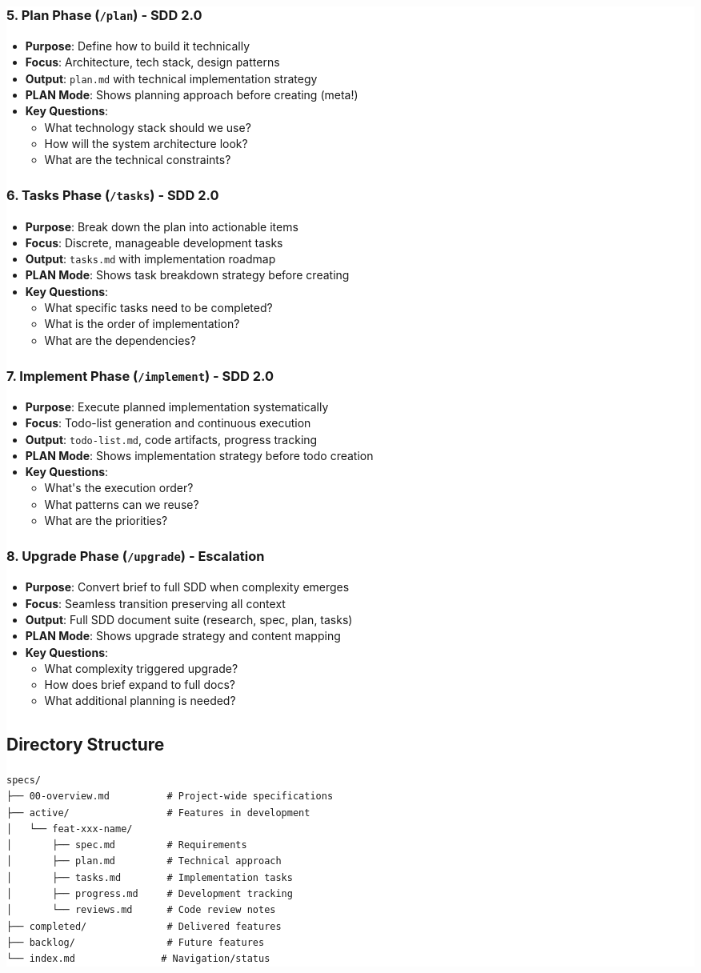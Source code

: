 ### 5. Plan Phase (`/plan`) - SDD 2.0
- **Purpose**: Define how to build it technically
- **Focus**: Architecture, tech stack, design patterns
- **Output**: `plan.md` with technical implementation strategy
- **PLAN Mode**: Shows planning approach before creating (meta!)
- **Key Questions**:
  - What technology stack should we use?
  - How will the system architecture look?
  - What are the technical constraints?

### 6. Tasks Phase (`/tasks`) - SDD 2.0
- **Purpose**: Break down the plan into actionable items
- **Focus**: Discrete, manageable development tasks
- **Output**: `tasks.md` with implementation roadmap
- **PLAN Mode**: Shows task breakdown strategy before creating
- **Key Questions**:
  - What specific tasks need to be completed?
  - What is the order of implementation?
  - What are the dependencies?

### 7. Implement Phase (`/implement`) - SDD 2.0
- **Purpose**: Execute planned implementation systematically
- **Focus**: Todo-list generation and continuous execution
- **Output**: `todo-list.md`, code artifacts, progress tracking
- **PLAN Mode**: Shows implementation strategy before todo creation
- **Key Questions**:
  - What's the execution order?
  - What patterns can we reuse?
  - What are the priorities?

### 8. Upgrade Phase (`/upgrade`) - Escalation
- **Purpose**: Convert brief to full SDD when complexity emerges
- **Focus**: Seamless transition preserving all context
- **Output**: Full SDD document suite (research, spec, plan, tasks)
- **PLAN Mode**: Shows upgrade strategy and content mapping
- **Key Questions**:
  - What complexity triggered upgrade?
  - How does brief expand to full docs?
  - What additional planning is needed?

## Directory Structure

```
specs/
├── 00-overview.md          # Project-wide specifications
├── active/                 # Features in development
│   └── feat-xxx-name/
│       ├── spec.md         # Requirements
│       ├── plan.md         # Technical approach
│       ├── tasks.md        # Implementation tasks
│       ├── progress.md     # Development tracking
│       └── reviews.md      # Code review notes
├── completed/              # Delivered features
├── backlog/                # Future features
└── index.md               # Navigation/status
```
